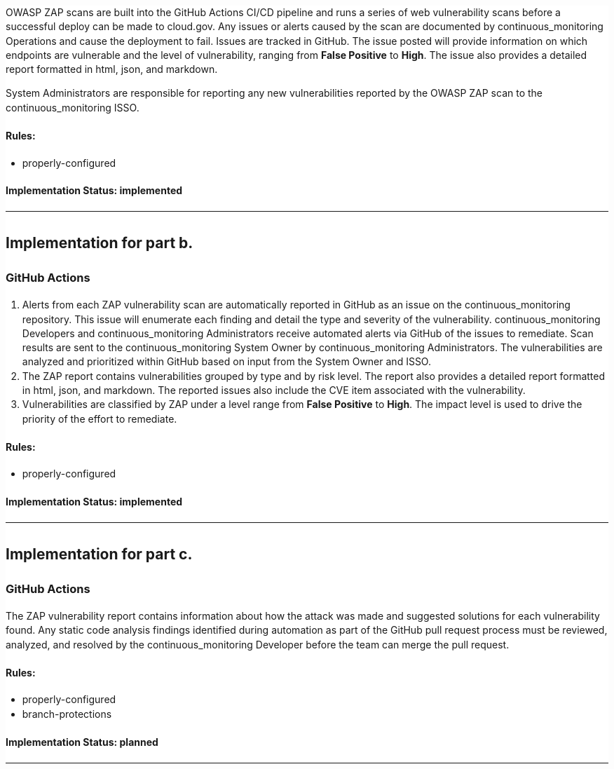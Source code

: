 OWASP ZAP scans are built into the GitHub Actions CI/CD pipeline and runs a series of web vulnerability scans before
a successful deploy can be made to cloud.gov. Any issues or alerts caused by the scan are documented by continuous_monitoring
Operations and cause the deployment to fail. Issues are tracked in GitHub. The issue posted will provide information
on which endpoints are vulnerable and the level of vulnerability, ranging from **False Positive** to **High**.
The issue also provides a detailed report formatted in html, json, and markdown.

System Administrators are responsible for reporting any new vulnerabilities reported by the OWASP ZAP scan to the continuous_monitoring ISSO.

#### Rules:

  - properly-configured

#### Implementation Status: implemented

______________________________________________________________________

## Implementation for part b.

### GitHub Actions

1. Alerts from each ZAP vulnerability scan are automatically reported in GitHub as an issue on the continuous_monitoring repository. This issue will enumerate each finding and detail the type and severity of the vulnerability. continuous_monitoring Developers and continuous_monitoring Administrators receive automated alerts via GitHub of the issues to remediate. Scan results are sent to the continuous_monitoring System Owner by continuous_monitoring Administrators. The vulnerabilities are analyzed and prioritized within GitHub based on input from the System Owner and ISSO.
1. The ZAP report contains vulnerabilities grouped by type and by risk level. The report also provides a detailed report formatted in html, json, and markdown. The reported issues also include the CVE item associated with the vulnerability.
1. Vulnerabilities are classified by ZAP under a level range from **False Positive** to **High**. The impact level is used to drive the priority of the effort to remediate.

#### Rules:

  - properly-configured

#### Implementation Status: implemented

______________________________________________________________________

## Implementation for part c.

### GitHub Actions

The ZAP vulnerability report contains information about how the attack was made and suggested solutions for each vulnerability found. Any static code analysis findings identified during automation as part of the GitHub pull request process must be reviewed, analyzed, and resolved by the continuous_monitoring Developer before the team can merge the pull request.

#### Rules:

  - properly-configured
  - branch-protections

#### Implementation Status: planned

______________________________________________________________________
